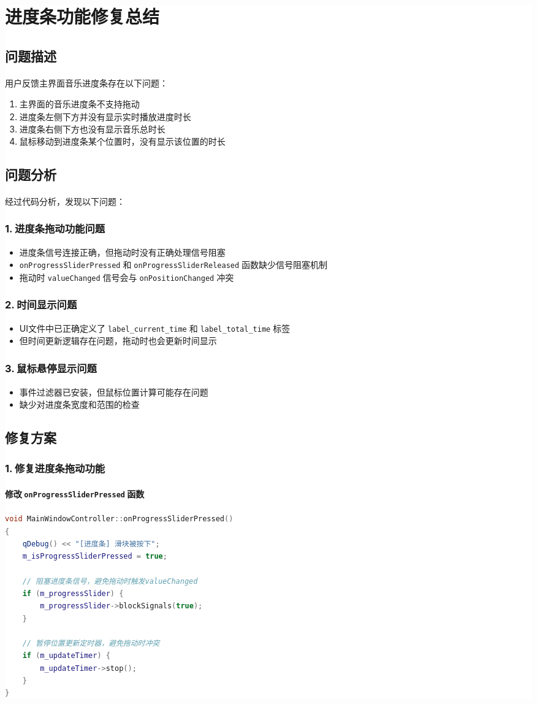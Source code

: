 # 进度条功能修复总结

## 问题描述

用户反馈主界面音乐进度条存在以下问题：
1. 主界面的音乐进度条不支持拖动
2. 进度条左侧下方并没有显示实时播放进度时长
3. 进度条右侧下方也没有显示音乐总时长
4. 鼠标移动到进度条某个位置时，没有显示该位置的时长

## 问题分析

经过代码分析，发现以下问题：

### 1. 进度条拖动功能问题
- 进度条信号连接正确，但拖动时没有正确处理信号阻塞
- `onProgressSliderPressed` 和 `onProgressSliderReleased` 函数缺少信号阻塞机制
- 拖动时 `valueChanged` 信号会与 `onPositionChanged` 冲突

### 2. 时间显示问题
- UI文件中已正确定义了 `label_current_time` 和 `label_total_time` 标签
- 但时间更新逻辑存在问题，拖动时也会更新时间显示

### 3. 鼠标悬停显示问题
- 事件过滤器已安装，但鼠标位置计算可能存在问题
- 缺少对进度条宽度和范围的检查

## 修复方案

### 1. 修复进度条拖动功能

#### 修改 `onProgressSliderPressed` 函数
```cpp
void MainWindowController::onProgressSliderPressed()
{
    qDebug() << "[进度条] 滑块被按下";
    m_isProgressSliderPressed = true;
    
    // 阻塞进度条信号，避免拖动时触发valueChanged
    if (m_progressSlider) {
        m_progressSlider->blockSignals(true);
    }
    
    // 暂停位置更新定时器，避免拖动时冲突
    if (m_updateTimer) {
        m_updateTimer->stop();
    }
}
```

